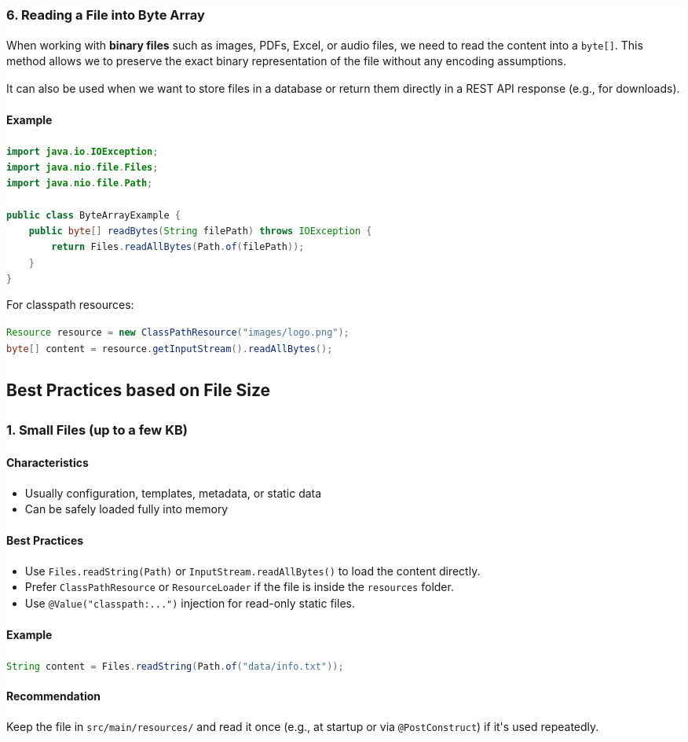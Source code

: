### 6. Reading a File into Byte Array

When working with **binary files** such as images, PDFs, Excel, or audio files, we need to read the content into a `byte[]`. This method allows we to preserve the exact binary representation of the file without any encoding assumptions.

It can also be used when we want to store files in a database or return them directly in a REST API response (e.g., for downloads).

#### Example

```java
import java.io.IOException;
import java.nio.file.Files;
import java.nio.file.Path;

public class ByteArrayExample {
    public byte[] readBytes(String filePath) throws IOException {
        return Files.readAllBytes(Path.of(filePath));
    }
}
```

For classpath resources:

```java
Resource resource = new ClassPathResource("images/logo.png");
byte[] content = resource.getInputStream().readAllBytes();
```

## Best Practices based on File Size

### 1. Small Files (up to a few KB)

#### Characteristics

* Usually configuration, templates, metadata, or static data
* Can be safely loaded fully into memory

#### Best Practices

* Use `Files.readString(Path)` or `InputStream.readAllBytes()` to load the content directly.
* Prefer `ClassPathResource` or `ResourceLoader` if the file is inside the `resources` folder.
* Use `@Value("classpath:...")` injection for read-only static files.

#### Example

```java
String content = Files.readString(Path.of("data/info.txt"));
```

#### Recommendation

Keep the file in `src/main/resources/` and read it once (e.g., at startup or via `@PostConstruct`) if it's used repeatedly.
